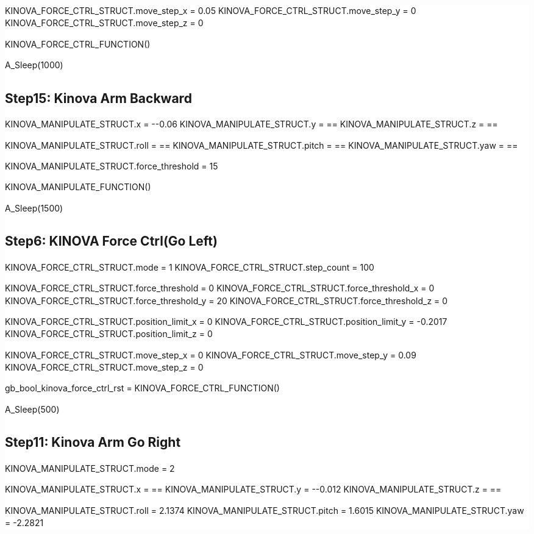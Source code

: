 KINOVA_FORCE_CTRL_STRUCT.move_step_x = 0.05
KINOVA_FORCE_CTRL_STRUCT.move_step_y = 0
KINOVA_FORCE_CTRL_STRUCT.move_step_z = 0

KINOVA_FORCE_CTRL_FUNCTION()

A_Sleep(1000)

## Step15: Kinova Arm Backward

KINOVA_MANIPULATE_STRUCT.x = --0.06
KINOVA_MANIPULATE_STRUCT.y = ==
KINOVA_MANIPULATE_STRUCT.z = ==

KINOVA_MANIPULATE_STRUCT.roll = ==
KINOVA_MANIPULATE_STRUCT.pitch = ==
KINOVA_MANIPULATE_STRUCT.yaw = ==

KINOVA_MANIPULATE_STRUCT.force_threshold = 15

KINOVA_MANIPULATE_FUNCTION()

A_Sleep(1500)


## Step6: KINOVA Force Ctrl(Go Left)
KINOVA_FORCE_CTRL_STRUCT.mode = 1
KINOVA_FORCE_CTRL_STRUCT.step_count = 100

KINOVA_FORCE_CTRL_STRUCT.force_threshold = 0
KINOVA_FORCE_CTRL_STRUCT.force_threshold_x = 0
KINOVA_FORCE_CTRL_STRUCT.force_threshold_y = 20
KINOVA_FORCE_CTRL_STRUCT.force_threshold_z = 0

KINOVA_FORCE_CTRL_STRUCT.position_limit_x = 0
KINOVA_FORCE_CTRL_STRUCT.position_limit_y = -0.2017
KINOVA_FORCE_CTRL_STRUCT.position_limit_z = 0

KINOVA_FORCE_CTRL_STRUCT.move_step_x = 0
KINOVA_FORCE_CTRL_STRUCT.move_step_y = 0.09
KINOVA_FORCE_CTRL_STRUCT.move_step_z = 0

gb_bool_kinova_force_ctrl_rst = KINOVA_FORCE_CTRL_FUNCTION()

A_Sleep(500)


## Step11: Kinova Arm Go Right

KINOVA_MANIPULATE_STRUCT.mode = 2

KINOVA_MANIPULATE_STRUCT.x = ==
KINOVA_MANIPULATE_STRUCT.y = --0.012
KINOVA_MANIPULATE_STRUCT.z = ==

KINOVA_MANIPULATE_STRUCT.roll = 2.1374
KINOVA_MANIPULATE_STRUCT.pitch = 1.6015
KINOVA_MANIPULATE_STRUCT.yaw = -2.2821

